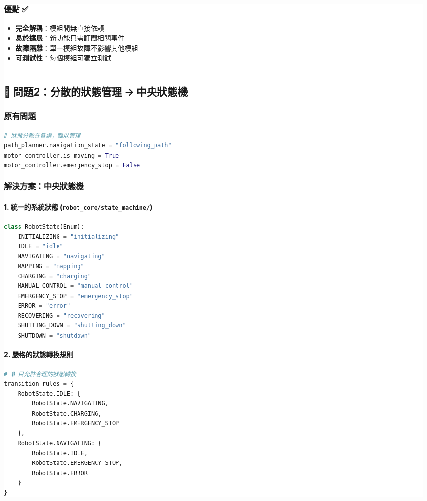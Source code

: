 ### 優點 ✅
- **完全解耦**：模組間無直接依賴
- **易於擴展**：新功能只需訂閱相關事件
- **故障隔離**：單一模組故障不影響其他模組
- **可測試性**：每個模組可獨立測試

---

## 🔄 問題2：分散的狀態管理 → 中央狀態機

### 原有問題
```python
# 狀態分散在各處，難以管理
path_planner.navigation_state = "following_path"
motor_controller.is_moving = True  
motor_controller.emergency_stop = False
```

### 解決方案：中央狀態機

#### 1. 統一的系統狀態 (`robot_core/state_machine/`)
```python
class RobotState(Enum):
    INITIALIZING = "initializing"
    IDLE = "idle"
    NAVIGATING = "navigating" 
    MAPPING = "mapping"
    CHARGING = "charging"
    MANUAL_CONTROL = "manual_control"
    EMERGENCY_STOP = "emergency_stop"
    ERROR = "error"
    RECOVERING = "recovering"
    SHUTTING_DOWN = "shutting_down"
    SHUTDOWN = "shutdown"
```

#### 2. 嚴格的狀態轉換規則
```python
# 🔒 只允許合理的狀態轉換
transition_rules = {
    RobotState.IDLE: {
        RobotState.NAVIGATING, 
        RobotState.CHARGING,
        RobotState.EMERGENCY_STOP
    },
    RobotState.NAVIGATING: {
        RobotState.IDLE,
        RobotState.EMERGENCY_STOP, 
        RobotState.ERROR
    }
}
```
